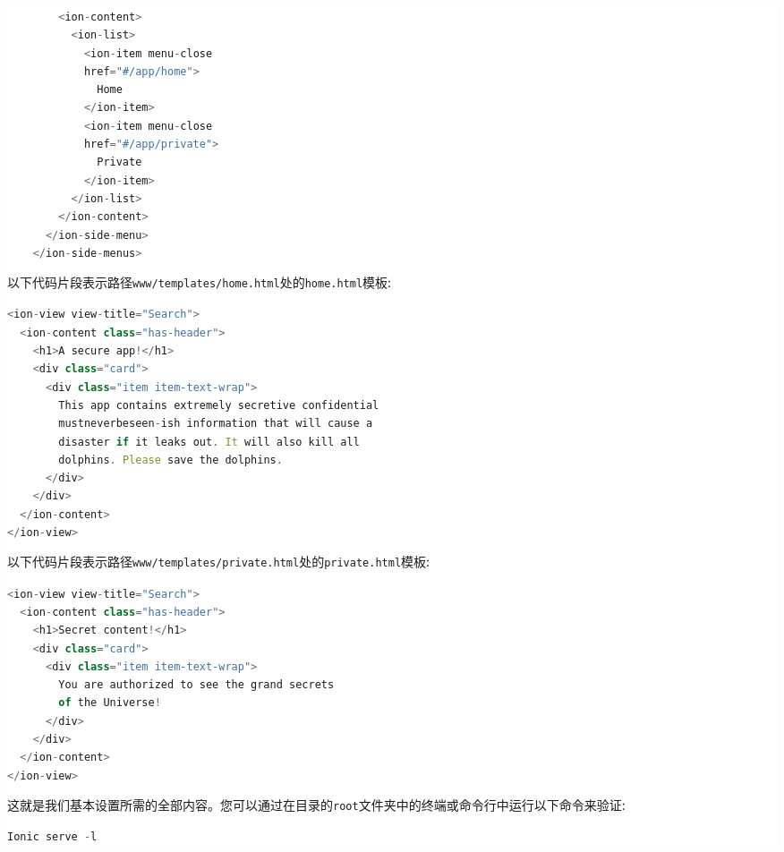 ```js
        <ion-content>
          <ion-list>
            <ion-item menu-close
            href="#/app/home">
              Home
            </ion-item>
            <ion-item menu-close
            href="#/app/private">
              Private
            </ion-item>
          </ion-list>
        </ion-content>
      </ion-side-menu>
    </ion-side-menus>
```

以下代码片段表示路径`www/templates/home.html`处的`home.html`模板:

```js
<ion-view view-title="Search">
  <ion-content class="has-header">
    <h1>A secure app!</h1>
    <div class="card">
      <div class="item item-text-wrap">
        This app contains extremely secretive confidential
        mustneverbeseen-ish information that will cause a
        disaster if it leaks out. It will also kill all
        dolphins. Please save the dolphins.
      </div>
    </div>
  </ion-content>
</ion-view>
```

以下代码片段表示路径`www/templates/private.html`处的`private.html`模板:

```js
<ion-view view-title="Search">
  <ion-content class="has-header">
    <h1>Secret content!</h1>
    <div class="card">
      <div class="item item-text-wrap">
        You are authorized to see the grand secrets
        of the Universe!
      </div>
    </div>
  </ion-content>
</ion-view>
```

这就是我们基本设置所需的全部内容。您可以通过在目录的`root`文件夹中的终端或命令行中运行以下命令来验证:

```js
Ionic serve -l

```
